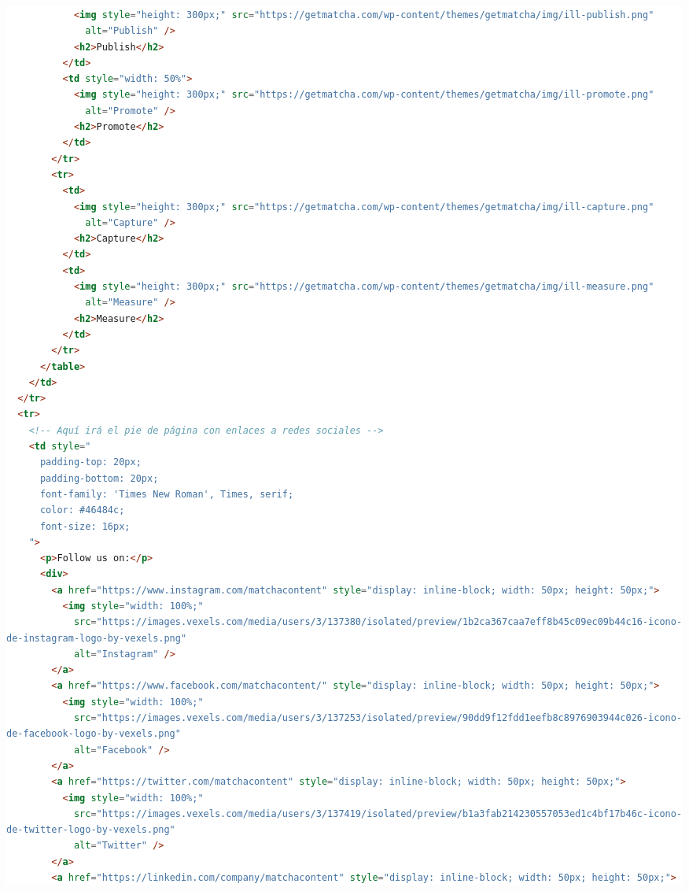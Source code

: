 ```html
            <img style="height: 300px;" src="https://getmatcha.com/wp-content/themes/getmatcha/img/ill-publish.png"
              alt="Publish" />
            <h2>Publish</h2>
          </td>
          <td style="width: 50%">
            <img style="height: 300px;" src="https://getmatcha.com/wp-content/themes/getmatcha/img/ill-promote.png"
              alt="Promote" />
            <h2>Promote</h2>
          </td>
        </tr>
        <tr>
          <td>
            <img style="height: 300px;" src="https://getmatcha.com/wp-content/themes/getmatcha/img/ill-capture.png"
              alt="Capture" />
            <h2>Capture</h2>
          </td>
          <td>
            <img style="height: 300px;" src="https://getmatcha.com/wp-content/themes/getmatcha/img/ill-measure.png"
              alt="Measure" />
            <h2>Measure</h2>
          </td>
        </tr>
      </table>
    </td>
  </tr>
  <tr>
    <!-- Aquí irá el pie de página con enlaces a redes sociales -->
    <td style="
      padding-top: 20px;
      padding-bottom: 20px;
      font-family: 'Times New Roman', Times, serif;
      color: #46484c;
      font-size: 16px;
    ">
      <p>Follow us on:</p>
      <div>
        <a href="https://www.instagram.com/matchacontent" style="display: inline-block; width: 50px; height: 50px;">
          <img style="width: 100%;"
            src="https://images.vexels.com/media/users/3/137380/isolated/preview/1b2ca367caa7eff8b45c09ec09b44c16-icono-de-instagram-logo-by-vexels.png"
            alt="Instagram" />
        </a>
        <a href="https://www.facebook.com/matchacontent/" style="display: inline-block; width: 50px; height: 50px;">
          <img style="width: 100%;"
            src="https://images.vexels.com/media/users/3/137253/isolated/preview/90dd9f12fdd1eefb8c8976903944c026-icono-de-facebook-logo-by-vexels.png"
            alt="Facebook" />
        </a>
        <a href="https://twitter.com/matchacontent" style="display: inline-block; width: 50px; height: 50px;">
          <img style="width: 100%;"
            src="https://images.vexels.com/media/users/3/137419/isolated/preview/b1a3fab214230557053ed1c4bf17b46c-icono-de-twitter-logo-by-vexels.png"
            alt="Twitter" />
        </a>
        <a href="https://linkedin.com/company/matchacontent" style="display: inline-block; width: 50px; height: 50px;">
```